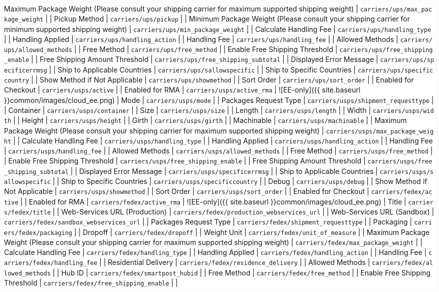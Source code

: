 Maximum Package Weight (Please consult your shipping carrier for maximum supported shipping weight) | `carriers/ups/max_package_weight` |  |
Pickup Method | `carriers/ups/pickup` |  |
Minimum Package Weight (Please consult your shipping carrier for minimum supported shipping weight) | `carriers/ups/min_package_weight` |  |
Calculate Handling Fee | `carriers/ups/handling_type` |  |
Handling Applied | `carriers/ups/handling_action` |  |
Handling Fee | `carriers/ups/handling_fee` |  |
Allowed Methods | `carriers/ups/allowed_methods` |  |
Free Method | `carriers/ups/free_method` |  |
Enable Free Shipping Threshold | `carriers/ups/free_shipping_enable` |  |
Free Shipping Amount Threshold | `carriers/ups/free_shipping_subtotal` |  |
Displayed Error Message | `carriers/ups/specificerrmsg` |  |
Ship to Applicable Countries | `carriers/ups/sallowspecific` |  |
Ship to Specific Countries | `carriers/ups/specificcountry` |  |
Show Method if Not Applicable | `carriers/ups/showmethod` |  |
Sort Order | `carriers/ups/sort_order` |  |
Enabled for Checkout | `carriers/usps/active` |  |
Enabled for RMA | `carriers/usps/active_rma` | ![EE-only]({{ site.baseurl }}common/images/cloud_ee.png) |
Mode | `carriers/usps/mode` |  |
Packages Request Type | `carriers/usps/shipment_requesttype` |  |
Container | `carriers/usps/container` |  |
Size | `carriers/usps/size` |  |
Length | `carriers/usps/length` |  |
Width | `carriers/usps/width` |  |
Height | `carriers/usps/height` |  |
Girth | `carriers/usps/girth` |  |
Machinable | `carriers/usps/machinable` |  |
Maximum Package Weight (Please consult your shipping carrier for maximum supported shipping weight) | `carriers/usps/max_package_weight` |  |
Calculate Handling Fee | `carriers/usps/handling_type` |  |
Handling Applied | `carriers/usps/handling_action` |  |
Handling Fee | `carriers/usps/handling_fee` |  |
Allowed Methods | `carriers/usps/allowed_methods` |  |
Free Method | `carriers/usps/free_method` |  |
Enable Free Shipping Threshold | `carriers/usps/free_shipping_enable` |  |
Free Shipping Amount Threshold | `carriers/usps/free_shipping_subtotal` |  |
Displayed Error Message | `carriers/usps/specificerrmsg` |  |
Ship to Applicable Countries | `carriers/usps/sallowspecific` |  |
Ship to Specific Countries | `carriers/usps/specificcountry` |  |
Debug | `carriers/usps/debug` |  |
Show Method if Not Applicable | `carriers/usps/showmethod` |  |
Sort Order | `carriers/usps/sort_order` |  |
Enabled for Checkout | `carriers/fedex/active` |  |
Enabled for RMA | `carriers/fedex/active_rma` | ![EE-only]({{ site.baseurl }}common/images/cloud_ee.png) |
Title | `carriers/fedex/title` |  |
Web-Services URL (Production) | `carriers/fedex/production_webservices_url` |  |
Web-Services URL (Sandbox) | `carriers/fedex/sandbox_webservices_url` |  |
Packages Request Type | `carriers/fedex/shipment_requesttype` |  |
Packaging | `carriers/fedex/packaging` |  |
Dropoff | `carriers/fedex/dropoff` |  |
Weight Unit | `carriers/fedex/unit_of_measure` |  |
Maximum Package Weight (Please consult your shipping carrier for maximum supported shipping weight) | `carriers/fedex/max_package_weight` |  |
Calculate Handling Fee | `carriers/fedex/handling_type` |  |
Handling Applied | `carriers/fedex/handling_action` |  |
Handling Fee | `carriers/fedex/handling_fee` |  |
Residential Delivery | `carriers/fedex/residence_delivery` |  |
Allowed Methods | `carriers/fedex/allowed_methods` |  |
Hub ID | `carriers/fedex/smartpost_hubid` |  |
Free Method | `carriers/fedex/free_method` |  |
Enable Free Shipping Threshold | `carriers/fedex/free_shipping_enable` |  |